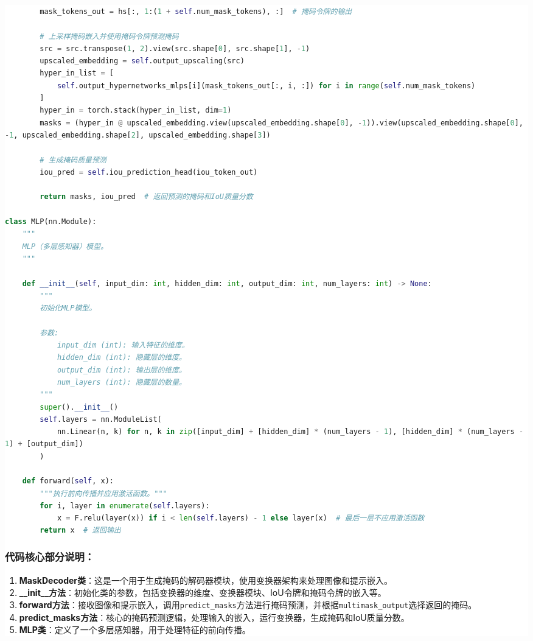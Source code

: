 ```python
        mask_tokens_out = hs[:, 1:(1 + self.num_mask_tokens), :]  # 掩码令牌的输出

        # 上采样掩码嵌入并使用掩码令牌预测掩码
        src = src.transpose(1, 2).view(src.shape[0], src.shape[1], -1)
        upscaled_embedding = self.output_upscaling(src)
        hyper_in_list = [
            self.output_hypernetworks_mlps[i](mask_tokens_out[:, i, :]) for i in range(self.num_mask_tokens)
        ]
        hyper_in = torch.stack(hyper_in_list, dim=1)
        masks = (hyper_in @ upscaled_embedding.view(upscaled_embedding.shape[0], -1)).view(upscaled_embedding.shape[0], -1, upscaled_embedding.shape[2], upscaled_embedding.shape[3])

        # 生成掩码质量预测
        iou_pred = self.iou_prediction_head(iou_token_out)

        return masks, iou_pred  # 返回预测的掩码和IoU质量分数

class MLP(nn.Module):
    """
    MLP（多层感知器）模型。
    """

    def __init__(self, input_dim: int, hidden_dim: int, output_dim: int, num_layers: int) -> None:
        """
        初始化MLP模型。

        参数:
            input_dim (int): 输入特征的维度。
            hidden_dim (int): 隐藏层的维度。
            output_dim (int): 输出层的维度。
            num_layers (int): 隐藏层的数量。
        """
        super().__init__()
        self.layers = nn.ModuleList(
            nn.Linear(n, k) for n, k in zip([input_dim] + [hidden_dim] * (num_layers - 1), [hidden_dim] * (num_layers - 1) + [output_dim])
        )

    def forward(self, x):
        """执行前向传播并应用激活函数。"""
        for i, layer in enumerate(self.layers):
            x = F.relu(layer(x)) if i < len(self.layers) - 1 else layer(x)  # 最后一层不应用激活函数
        return x  # 返回输出
```

### 代码核心部分说明：
1. **MaskDecoder类**：这是一个用于生成掩码的解码器模块，使用变换器架构来处理图像和提示嵌入。
2. **__init__方法**：初始化类的参数，包括变换器的维度、变换器模块、IoU令牌和掩码令牌的嵌入等。
3. **forward方法**：接收图像和提示嵌入，调用`predict_masks`方法进行掩码预测，并根据`multimask_output`选择返回的掩码。
4. **predict_masks方法**：核心的掩码预测逻辑，处理输入的嵌入，运行变换器，生成掩码和IoU质量分数。
5. **MLP类**：定义了一个多层感知器，用于处理特征的前向传播。
